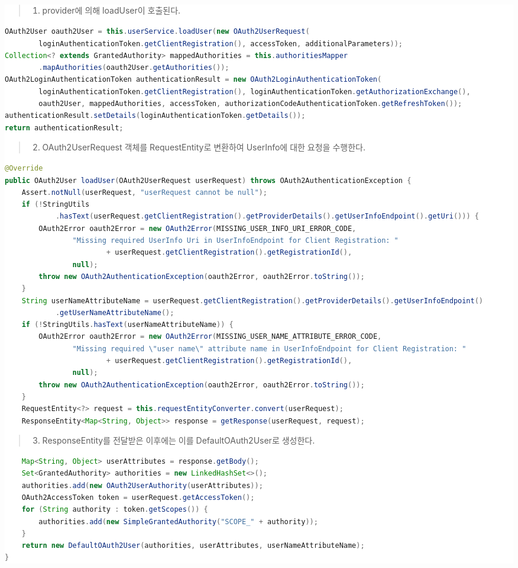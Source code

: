 > 1. provider에 의해 loadUser이 호출된다.

```java
OAuth2User oauth2User = this.userService.loadUser(new OAuth2UserRequest(
        loginAuthenticationToken.getClientRegistration(), accessToken, additionalParameters));
Collection<? extends GrantedAuthority> mappedAuthorities = this.authoritiesMapper
        .mapAuthorities(oauth2User.getAuthorities());
OAuth2LoginAuthenticationToken authenticationResult = new OAuth2LoginAuthenticationToken(
        loginAuthenticationToken.getClientRegistration(), loginAuthenticationToken.getAuthorizationExchange(),
        oauth2User, mappedAuthorities, accessToken, authorizationCodeAuthenticationToken.getRefreshToken());
authenticationResult.setDetails(loginAuthenticationToken.getDetails());
return authenticationResult;
```

> 2. OAuth2UserRequest 객체를 RequestEntity로 변환하여 UserInfo에 대한 요청을 수행한다.

```java
@Override
public OAuth2User loadUser(OAuth2UserRequest userRequest) throws OAuth2AuthenticationException {
    Assert.notNull(userRequest, "userRequest cannot be null");
    if (!StringUtils
            .hasText(userRequest.getClientRegistration().getProviderDetails().getUserInfoEndpoint().getUri())) {
        OAuth2Error oauth2Error = new OAuth2Error(MISSING_USER_INFO_URI_ERROR_CODE,
                "Missing required UserInfo Uri in UserInfoEndpoint for Client Registration: "
                        + userRequest.getClientRegistration().getRegistrationId(),
                null);
        throw new OAuth2AuthenticationException(oauth2Error, oauth2Error.toString());
    }
    String userNameAttributeName = userRequest.getClientRegistration().getProviderDetails().getUserInfoEndpoint()
            .getUserNameAttributeName();
    if (!StringUtils.hasText(userNameAttributeName)) {
        OAuth2Error oauth2Error = new OAuth2Error(MISSING_USER_NAME_ATTRIBUTE_ERROR_CODE,
                "Missing required \"user name\" attribute name in UserInfoEndpoint for Client Registration: "
                        + userRequest.getClientRegistration().getRegistrationId(),
                null);
        throw new OAuth2AuthenticationException(oauth2Error, oauth2Error.toString());
    }
    RequestEntity<?> request = this.requestEntityConverter.convert(userRequest);
    ResponseEntity<Map<String, Object>> response = getResponse(userRequest, request);
```

> 3. ResponseEntity를 전달받은 이후에는 이를 DefaultOAuth2User로 생성한다.

```java
    Map<String, Object> userAttributes = response.getBody();
    Set<GrantedAuthority> authorities = new LinkedHashSet<>();
    authorities.add(new OAuth2UserAuthority(userAttributes));
    OAuth2AccessToken token = userRequest.getAccessToken();
    for (String authority : token.getScopes()) {
        authorities.add(new SimpleGrantedAuthority("SCOPE_" + authority));
    }
    return new DefaultOAuth2User(authorities, userAttributes, userNameAttributeName);
}
```
